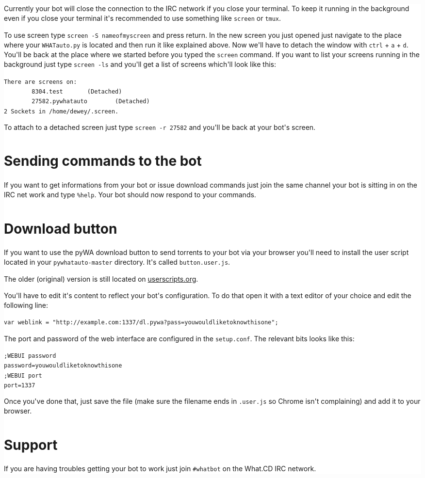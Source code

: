 Currently your bot will close the connection to the IRC network if you close your terminal. To keep it running in the background even if you close your terminal it's recommended to use something like `screen` or `tmux`.

To use screen type `screen -S nameofmyscreen` and press return. In the new screen you just opened just navigate to the place where your `WHATauto.py` is located and then run it like explained above. Now we'll have to detach the window with `ctrl` + `a` + `d`. You'll be back at the place where we started before you typed the `screen` command. If you want to list your screens running in the background just type `screen -ls` and you'll get a list of screens which'll look like this:

    There are screens on:
            8304.test       (Detached)
            27582.pywhatauto        (Detached)
    2 Sockets in /home/dewey/.screen.

To attach to a detached screen just type `screen -r 27582` and you'll be back at your bot's screen.

# Sending commands to the bot

If you want to get informations from your bot or issue download commands just join the same channel your bot is sitting in on the IRC net work and type `%help`. Your bot should now respond to your commands.

# Download button

If you want to use the pyWA download button to send torrents to your bot via your browser you'll need to install the user script located in your `pywhatauto-master` directory. It's called `button.user.js`.

The older (original) version is still located on [userscripts.org](http://userscripts.org/scripts/show/85457).

You'll have to edit it's content to reflect your bot's configuration. To do that open it with a text editor of your choice and edit the following line:

    var weblink = "http://example.com:1337/dl.pywa?pass=youwouldliketoknowthisone";

The port and password of the web interface are configured in the `setup.conf`. The relevant bits looks like this:


    ;WEBUI password
    password=youwouldliketoknowthisone
    ;WEBUI port
    port=1337

Once you've done that, just save the file (make sure the filename ends in `.user.js` so Chrome isn't complaining) and add it to your browser.

# Support

If you are having troubles getting your bot to work just join `#whatbot` on the What.CD IRC network.
